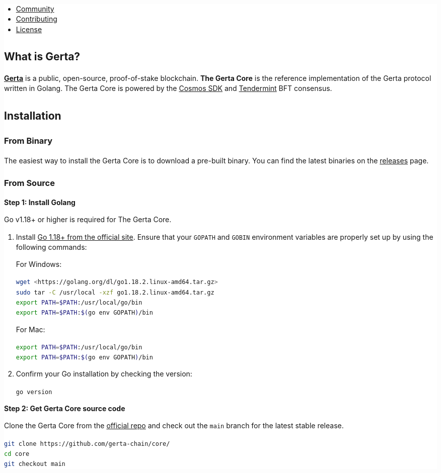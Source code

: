 - [Community](#community)
- [Contributing](#contributing)
- [License](#license)

## What is Gerta?

**[Gerta](https://gerta.money)** is a public, open-source, proof-of-stake blockchain. **The Gerta Core** is the reference implementation of the Gerta protocol written in Golang. The Gerta Core is powered by the [Cosmos SDK](https://github.com/cosmos/cosmos-sdk) and [Tendermint](https://github.com/tendermint/tendermint) BFT consensus.

## Installation

### From Binary

The easiest way to install the Gerta Core is to download a pre-built binary. You can find the latest binaries on the [releases](https://github.com/gerta-chain/core/releases) page.

### From Source

**Step 1: Install Golang**

Go v1.18+ or higher is required for The Gerta Core.

1. Install [Go 1.18+ from the official site](https://go.dev/dl/). Ensure that your `GOPATH` and `GOBIN` environment variables are properly set up by using the following commands:

   For Windows:

   ```sh
   wget <https://golang.org/dl/go1.18.2.linux-amd64.tar.gz>
   sudo tar -C /usr/local -xzf go1.18.2.linux-amd64.tar.gz
   export PATH=$PATH:/usr/local/go/bin
   export PATH=$PATH:$(go env GOPATH)/bin
   ```

   For Mac:

   ```sh
   export PATH=$PATH:/usr/local/go/bin
   export PATH=$PATH:$(go env GOPATH)/bin
   ```

2. Confirm your Go installation by checking the version:

   ```sh
   go version
   ```


**Step 2: Get Gerta Core source code**

Clone the Gerta Core from the [official repo](https://github.com/gerta-chain/core/) and check out the `main` branch for the latest stable release.

```bash
git clone https://github.com/gerta-chain/core/
cd core
git checkout main
```
